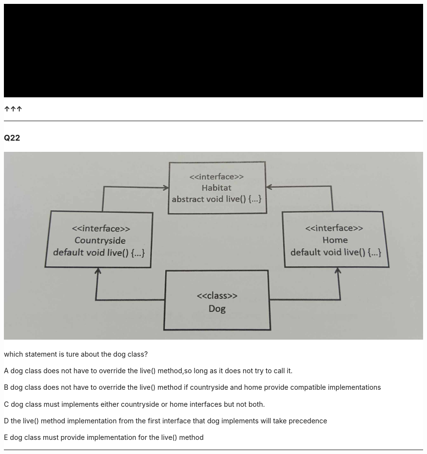 <div style="background-color: black; color: black;" onmouseover="this.style.color='white'" onmouseout="this.style.color='black'">
  Ans : CD

  A 可以使用但是傳入無關的參數比較沒有效率

  B 無法取得實例參數 只會回傳傳入的參數

  E 沒意義

  CD 在實例參數中 沒用this指定的話且沒有區域參數遮蔽(其有優先權)的情況下

  會自動視其為this.實例參數 可以修改

</div>

**↑↑↑**

---

### Q22

![Q22](assest/q22.jpg)

which statement is ture about the dog class?

A dog class does not have to override the live() method,so long as it does not try to call it.

B dog class does not have to override the live() method if countryside and home provide compatible implementations

C dog class must implements either countryside or home interfaces but not both.

D the live() method implementation from the first interface that dog implements will take precedence

E dog class must provide implementation for the live() method

---